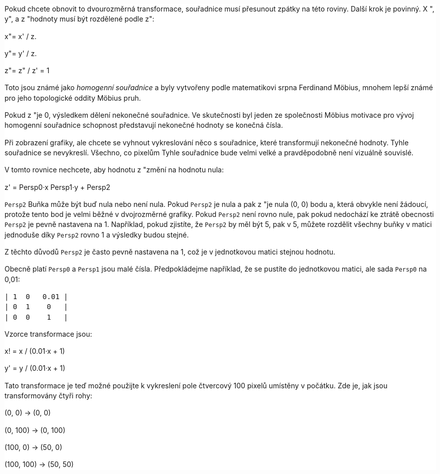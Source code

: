 Pokud chcete obnovit to dvourozměrná transformace, souřadnice musí přesunout zpátky na této roviny. Další krok je povinný. X ", y", a z "hodnoty musí být rozdělené podle z":

x"= x' / z.

y"= y' / z.

z"= z" / z' = 1

Toto jsou známé jako *homogenní souřadnice* a byly vytvořeny podle matematikovi srpna Ferdinand Möbius, mnohem lepší známé pro jeho topologické oddity Möbius pruh.

Pokud z "je 0, výsledkem dělení nekonečné souřadnice. Ve skutečnosti byl jeden ze společnosti Möbius motivace pro vývoj homogenní souřadnice schopnost představují nekonečné hodnoty se konečná čísla.

Při zobrazení grafiky, ale chcete se vyhnout vykreslování něco s souřadnice, které transformují nekonečné hodnoty. Tyhle souřadnice se nevykreslí. Všechno, co pixelům Tyhle souřadnice bude velmi velké a pravděpodobně není vizuálně souvislé.

V tomto rovnice nechcete, aby hodnotu z "změní na hodnotu nula:

z' = Persp0·x Persp1·y + Persp2

`Persp2` Buňka může být buď nula nebo není nula. Pokud `Persp2` je nula a pak z "je nula (0, 0) bodu a, která obvykle není žádoucí, protože tento bod je velmi běžné v dvojrozměrné grafiky. Pokud `Persp2` není rovno nule, pak pokud nedochází ke ztrátě obecnosti `Persp2` je pevně nastavena na 1. Například, pokud zjistíte, že `Persp2` by měl být 5, pak v 5, můžete rozdělit všechny buňky v matici jednoduše díky `Persp2` rovno 1 a výsledky budou stejné.

Z těchto důvodů `Persp2` je často pevně nastavena na 1, což je v jednotkovou matici stejnou hodnotu.

Obecně platí `Persp0` a `Persp1` jsou malé čísla. Předpokládejme například, že se pustíte do jednotkovou matici, ale sada `Persp0` na 0,01:

<pre>
| 1  0   0.01 |
| 0  1    0   |
| 0  0    1   |
</pre>

Vzorce transformace jsou:

x! = x / (0.01·x + 1)

y' = y / (0.01·x + 1)

Tato transformace je teď možné použijte k vykreslení pole čtvercový 100 pixelů umístěny v počátku. Zde je, jak jsou transformovány čtyři rohy:

(0, 0) → (0, 0)

(0, 100) → (0, 100)

(100, 0) → (50, 0)

(100, 100) → (50, 50)
